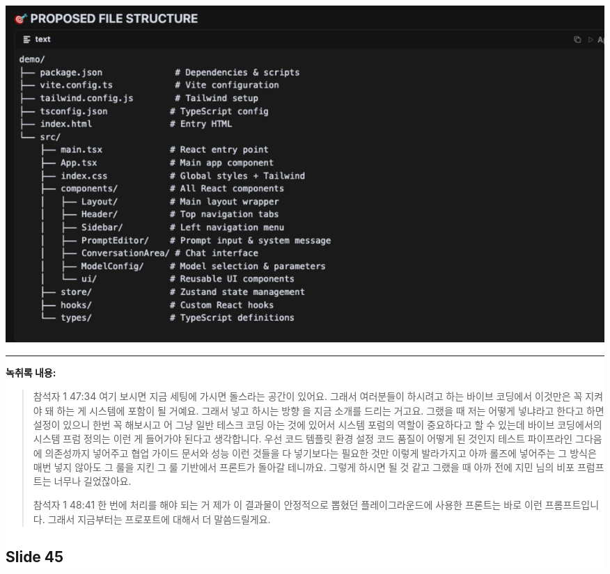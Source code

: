 ![slide-44.jpg](images/slide-44.jpg)

---

**녹취록 내용:**
> 참석자 1 47:34
> 여기 보시면 지금 세팅에 가시면 돌스라는 공간이 있어요.
> 그래서 여러분들이 하시려고 하는 바이브 코딩에서 이것만은 꼭 지켜야 돼 하는 게 시스템에 포함이 될 거예요.
> 그래서 넣고 하시는 방향 을 지금 소개를 드리는 거고요.
> 그랬을 때 저는 어떻게 넣냐라고 한다고 하면 설정이 있으니 한번 꼭 해보시고 어 그냥 일반 테스크 코딩 아는 것에 있어서 시스템 포럼의 역할이 중요하다고 할 수 있는데 바이브 코딩에서의 시스템 프럼 정의는 이런 게 들어가야 된다고 생각합니다.
> 우선 코드 템플릿 환경 설정 코드 품질이 어떻게 된 것인지 테스트 파이프라인 그다음에 의존성까지 넣어주고 협업 가이드 문서와 성능 이런 것들을 다 넣기보다는 필요한 것만 이렇게 발라가지고 아까 롤즈에 넣어주는 그 방식은 매번 넣지 않아도 그 룰을 지킨 그 룰 기반에서 프론트가 돌아갈 테니까요.
> 그렇게 하시면 될 것 같고 그랬을 때 아까 전에 지민 님의 비포 프럼프트는 너무나 길었잖아요.
> 
> 참석자 1 48:41
> 한 번에 처리를 해야 되는 거 제가 이 결과물이 안정적으로 뽑혔던 플레이그라운드에 사용한 프론트는 바로 이런 프롬프트입니다.
> 그래서 지금부터는 프로포트에 대해서 더 말씀드릴게요.

## Slide 45